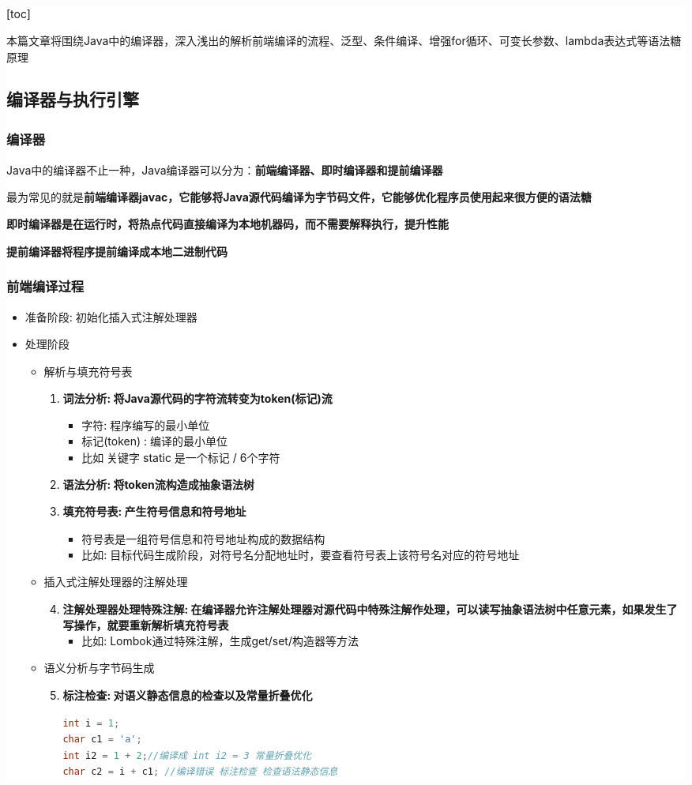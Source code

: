 [toc]













本篇文章将围绕Java中的编译器，深入浅出的解析前端编译的流程、泛型、条件编译、增强for循环、可变长参数、lambda表达式等语法糖原理



## 编译器与执行引擎

### 编译器

Java中的编译器不止一种，Java编译器可以分为：**前端编译器、即时编译器和提前编译器**

最为常见的就是**前端编译器javac，它能够将Java源代码编译为字节码文件，它能够优化程序员使用起来很方便的语法糖**

**即时编译器是在运行时，将热点代码直接编译为本地机器码，而不需要解释执行，提升性能**

**提前编译器将程序提前编译成本地二进制代码**



### 前端编译过程

- 准备阶段: 初始化插入式注解处理器

- 处理阶段

	- 解析与填充符号表

		1. **词法分析: 将Java源代码的字符流转变为token(标记)流**
			- 字符: 程序编写的最小单位
			- 标记(token) :  编译的最小单位
			- 比如 关键字 static 是一个标记 / 6个字符

		2. **语法分析: 将token流构造成抽象语法树**

		3. **填充符号表: 产生符号信息和符号地址**
			- 符号表是一组符号信息和符号地址构成的数据结构
			- 比如: 目标代码生成阶段，对符号名分配地址时，要查看符号表上该符号名对应的符号地址

	- 插入式注解处理器的注解处理

		4. **注解处理器处理特殊注解: 在编译器允许注解处理器对源代码中特殊注解作处理，可以读写抽象语法树中任意元素，如果发生了写操作，就要重新解析填充符号表**
			- 比如: Lombok通过特殊注解，生成get/set/构造器等方法

	- 语义分析与字节码生成

		5. **标注检查: 对语义静态信息的检查以及常量折叠优化**

			```java
			int i = 1;
			char c1 = 'a';
			int i2 = 1 + 2;//编译成 int i2 = 3 常量折叠优化
			char c2 = i + c1; //编译错误 标注检查 检查语法静态信息 
			```

